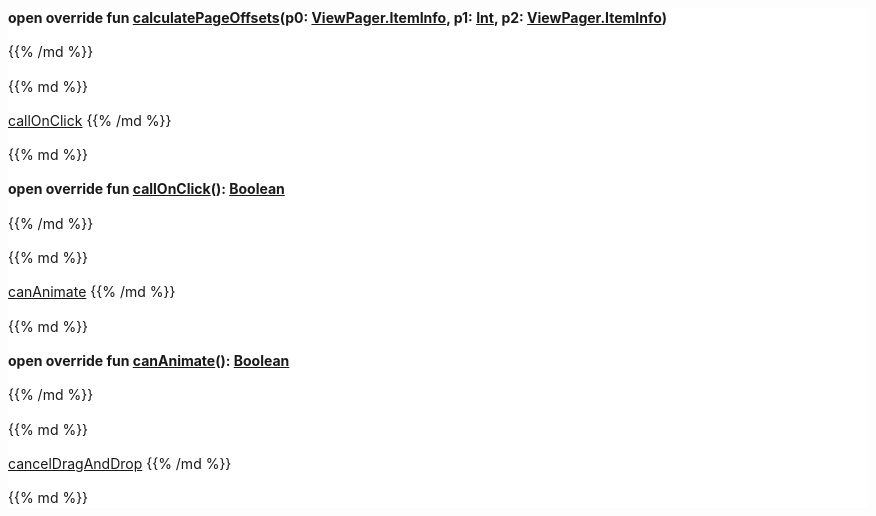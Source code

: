   
<b>open override fun [calculatePageOffsets](https://developer.android.com/reference/kotlin/androidx/viewpager/widget/ViewPager.html#calculatepageoffsets)(p0: [ViewPager.ItemInfo](https://developer.android.com/reference/kotlin/androidx/viewpager/widget/ViewPager.ItemInfo.html), p1: [Int](https://kotlinlang.org/api/latest/jvm/stdlib/kotlin/-int/index.html), p2: [ViewPager.ItemInfo](https://developer.android.com/reference/kotlin/androidx/viewpager/widget/ViewPager.ItemInfo.html))</b>  



{{% /md %}}
</td>
</tr>

<tr>
<td>
{{% md %}}

[callOnClick](https://developer.android.com/reference/kotlin/android/view/View.html#callonclick)
{{% /md %}}
</td>
<td>
{{% md %}}

  
<b>open override fun [callOnClick](https://developer.android.com/reference/kotlin/android/view/View.html#callonclick)(): [Boolean](https://kotlinlang.org/api/latest/jvm/stdlib/kotlin/-boolean/index.html)</b>  



{{% /md %}}
</td>
</tr>

<tr>
<td>
{{% md %}}

[canAnimate](https://developer.android.com/reference/kotlin/android/view/ViewGroup.html#cananimate)
{{% /md %}}
</td>
<td>
{{% md %}}

  
<b>open override fun [canAnimate](https://developer.android.com/reference/kotlin/android/view/ViewGroup.html#cananimate)(): [Boolean](https://kotlinlang.org/api/latest/jvm/stdlib/kotlin/-boolean/index.html)</b>  



{{% /md %}}
</td>
</tr>

<tr>
<td>
{{% md %}}

[cancelDragAndDrop](https://developer.android.com/reference/kotlin/android/view/View.html#canceldraganddrop)
{{% /md %}}
</td>
<td>
{{% md %}}
